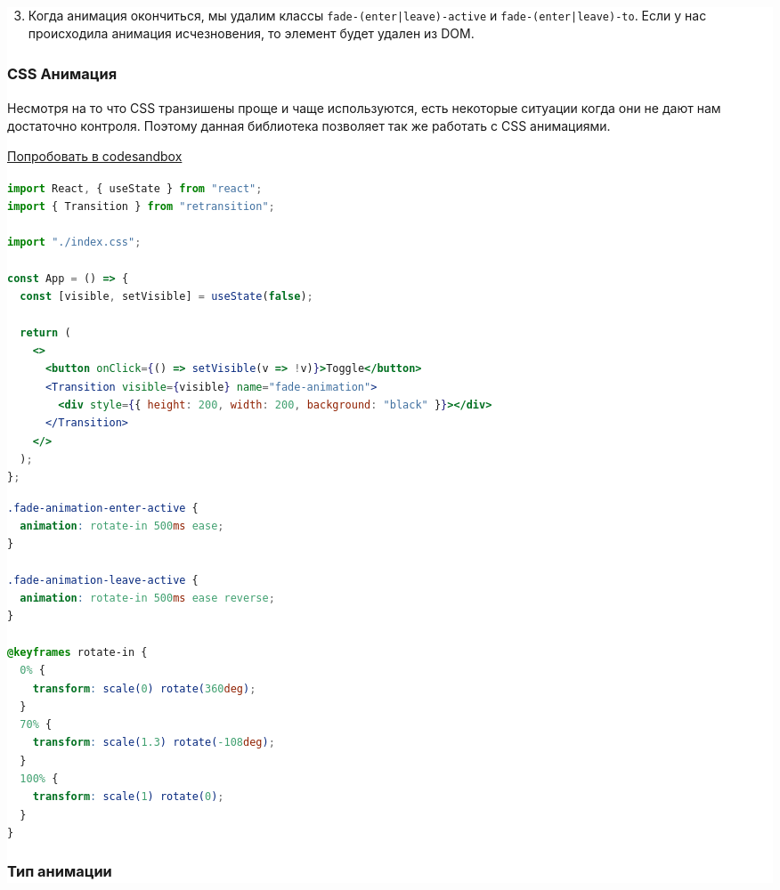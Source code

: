 3. Когда анимация окончиться, мы удалим классы `fade-(enter|leave)-active` и `fade-(enter|leave)-to`. Если у нас происходила анимация исчезновения, то элемент будет удален из DOM.

### CSS Анимация



Несмотря на то что CSS транзишены проще и чаще используются, есть некоторые ситуации когда они не дают нам достаточно контроля. Поэтому данная библиотека позволяет так же работать с CSS анимациями.

[Попробовать в codesandbox](https://codesandbox.io/s/css-animation-example-nroet?file=/src/App.js)

```jsx
import React, { useState } from "react";
import { Transition } from "retransition";

import "./index.css";

const App = () => {
  const [visible, setVisible] = useState(false);

  return (
    <>
      <button onClick={() => setVisible(v => !v)}>Toggle</button>
      <Transition visible={visible} name="fade-animation">
        <div style={{ height: 200, width: 200, background: "black" }}></div>
      </Transition>
    </>
  );
};
```

```css
.fade-animation-enter-active {
  animation: rotate-in 500ms ease;
}

.fade-animation-leave-active {
  animation: rotate-in 500ms ease reverse;
}

@keyframes rotate-in {
  0% {
    transform: scale(0) rotate(360deg);
  }
  70% {
    transform: scale(1.3) rotate(-108deg);
  }
  100% {
    transform: scale(1) rotate(0);
  }
}
```

### Тип анимации
